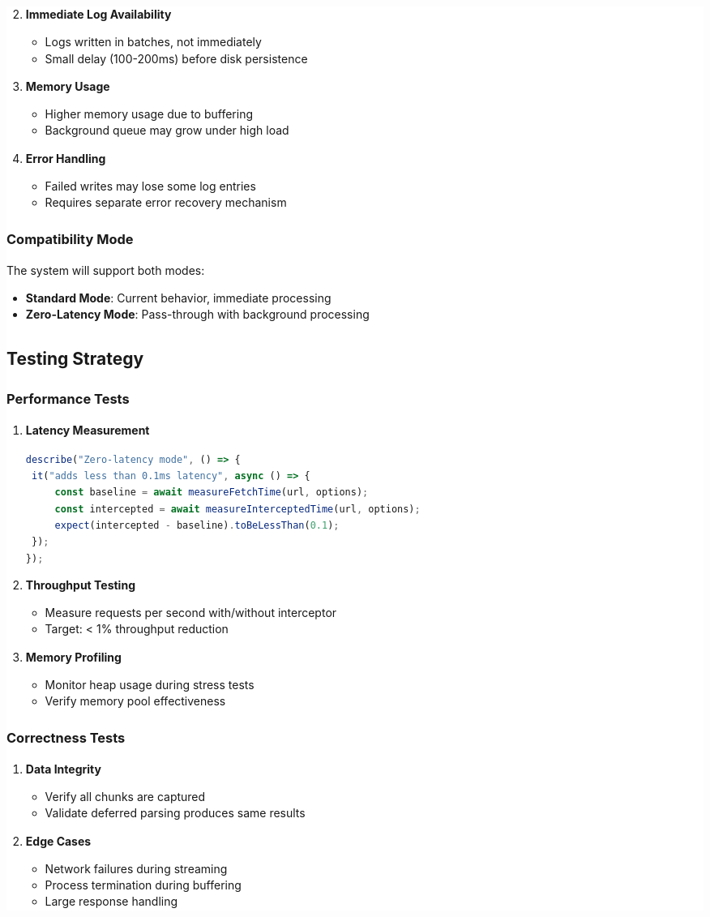 2. **Immediate Log Availability**

   - Logs written in batches, not immediately
   - Small delay (100-200ms) before disk persistence

3. **Memory Usage**

   - Higher memory usage due to buffering
   - Background queue may grow under high load

4. **Error Handling**
   - Failed writes may lose some log entries
   - Requires separate error recovery mechanism

### Compatibility Mode

The system will support both modes:

- **Standard Mode**: Current behavior, immediate processing
- **Zero-Latency Mode**: Pass-through with background processing

## Testing Strategy

### Performance Tests

1. **Latency Measurement**

   ```typescript
   describe("Zero-latency mode", () => {
   	it("adds less than 0.1ms latency", async () => {
   		const baseline = await measureFetchTime(url, options);
   		const intercepted = await measureInterceptedTime(url, options);
   		expect(intercepted - baseline).toBeLessThan(0.1);
   	});
   });
   ```

2. **Throughput Testing**

   - Measure requests per second with/without interceptor
   - Target: < 1% throughput reduction

3. **Memory Profiling**
   - Monitor heap usage during stress tests
   - Verify memory pool effectiveness

### Correctness Tests

1. **Data Integrity**

   - Verify all chunks are captured
   - Validate deferred parsing produces same results

2. **Edge Cases**
   - Network failures during streaming
   - Process termination during buffering
   - Large response handling
